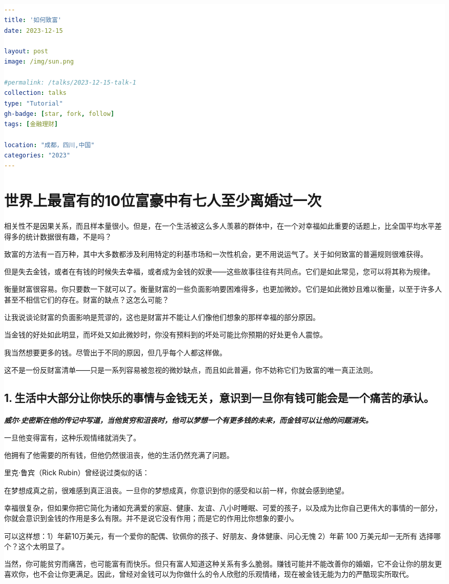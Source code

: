 ```yaml
---
title: '如何致富'
date: 2023-12-15

layout: post
image: /img/sun.png

#permalink: /talks/2023-12-15-talk-1
collection: talks
type: "Tutorial"
gh-badge: [star, fork, follow]
tags: [金融理财]

location: "成都，四川,中国"
categories: "2023"
---
```


# 世界上最富有的10位富豪中有七人至少离婚过一次

相关性不是因果关系，而且样本量很小。但是，在一个生活被这么多人羡慕的群体中，在一个对幸福如此重要的话题上，比全国平均水平差得多的统计数据很有趣，不是吗？

致富的方法有一百万种，其中大多数都涉及利用特定的利基市场和一次性机会，更不用说运气了。关于如何致富的普遍规则很难获得。

但是失去金钱，或者在有钱的时候失去幸福，或者成为金钱的奴隶——这些故事往往有共同点。它们是如此常见，您可以将其称为规律。

衡量财富很容易。你只要数一下就可以了。衡量财富的一些负面影响要困难得多，也更加微妙。它们是如此微妙且难以衡量，以至于许多人甚至不相信它们的存在。财富的缺点？这怎么可能？

让我说谈论财富的负面影响是荒谬的，这也是财富并不能让人们像他们想象的那样幸福的部分原因。

当金钱的好处如此明显，而坏处又如此微妙时，你没有预料到的坏处可能比你预期的好处更令人震惊。

我当然想要更多的钱。尽管出于不同的原因，但几乎每个人都这样做。

这不是一份反财富清单——只是一系列容易被忽视的微妙缺点，而且如此普遍，你不妨称它们为致富的唯一真正法则。

## 1. 生活中大部分让你快乐的事情与金钱无关，意识到一旦你有钱可能会是一个痛苦的承认。

***威尔·史密斯在他的传记中写道，当他贫穷和沮丧时，他可以梦想一个有更多钱的未来，而金钱可以让他的问题消失。***

一旦他变得富有，这种乐观情绪就消失了。

他拥有了他需要的所有钱，但他仍然很沮丧，他的生活仍然充满了问题。

里克·鲁宾（Rick Rubin）曾经说过类似的话：

在梦想成真之前，很难感到真正沮丧。一旦你的梦想成真，你意识到你的感受和以前一样，你就会感到绝望。

幸福很复杂，但如果你把它简化为诸如充满爱的家庭、健康、友谊、八小时睡眠、可爱的孩子，以及成为比你自己更伟大的事情的一部分，你就会意识到金钱的作用是多么有限。并不是说它没有作用；而是它的作用比你想象的要小。

可以这样想：1）年薪10万美元，有一个爱你的配偶、钦佩你的孩子、好朋友、身体健康、问心无愧  2）年薪 100 万美元却一无所有  选择哪个？这个太明显了。

当然，你可能贫穷而痛苦，也可能富有而快乐。但只有富人知道这种关系有多么脆弱。赚钱可能并不能改善你的婚姻，它不会让你的朋友更喜欢你，也不会让你更满足。因此，曾经对金钱可以为你做什么的令人欣慰的乐观情绪，现在被金钱无能为力的严酷现实所取代。
